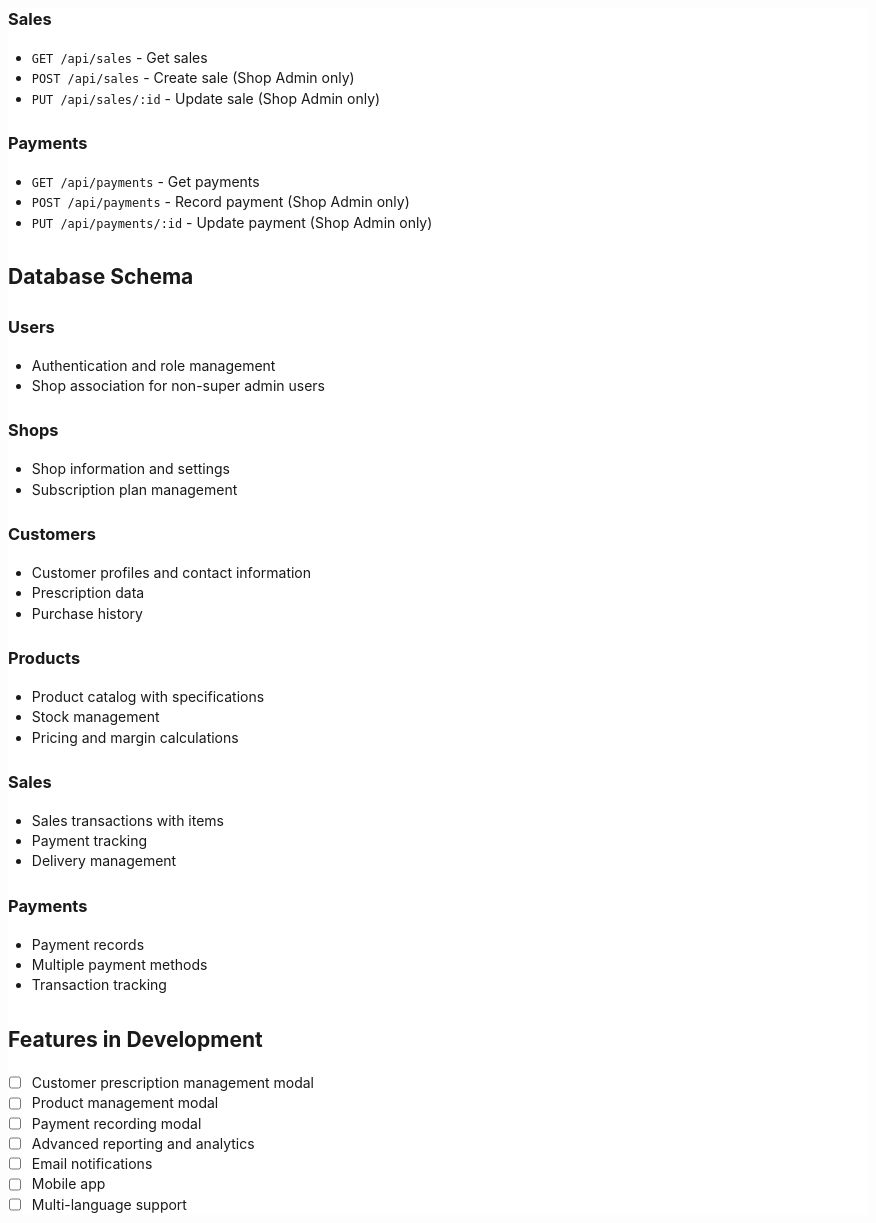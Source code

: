 ### Sales
- `GET /api/sales` - Get sales
- `POST /api/sales` - Create sale (Shop Admin only)
- `PUT /api/sales/:id` - Update sale (Shop Admin only)

### Payments
- `GET /api/payments` - Get payments
- `POST /api/payments` - Record payment (Shop Admin only)
- `PUT /api/payments/:id` - Update payment (Shop Admin only)

## Database Schema

### Users
- Authentication and role management
- Shop association for non-super admin users

### Shops
- Shop information and settings
- Subscription plan management

### Customers
- Customer profiles and contact information
- Prescription data
- Purchase history

### Products
- Product catalog with specifications
- Stock management
- Pricing and margin calculations

### Sales
- Sales transactions with items
- Payment tracking
- Delivery management

### Payments
- Payment records
- Multiple payment methods
- Transaction tracking

## Features in Development

- [ ] Customer prescription management modal
- [ ] Product management modal
- [ ] Payment recording modal
- [ ] Advanced reporting and analytics
- [ ] Email notifications
- [ ] Mobile app
- [ ] Multi-language support
